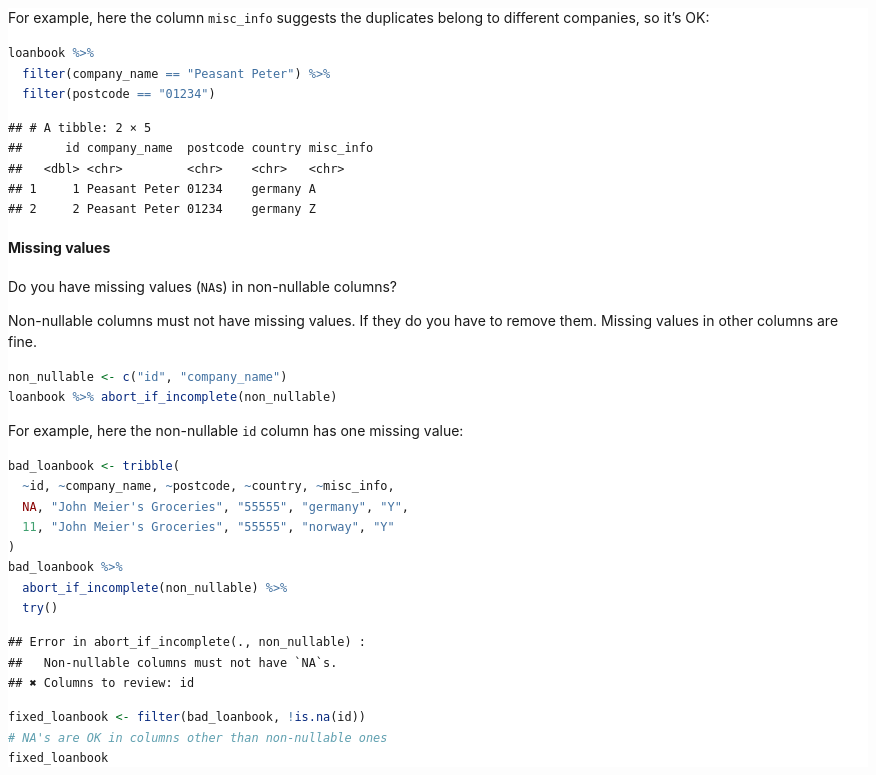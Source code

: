 For example, here the column `misc_info` suggests the duplicates belong
to different companies, so it’s OK:

``` r
loanbook %>%
  filter(company_name == "Peasant Peter") %>%
  filter(postcode == "01234")
```

    ## # A tibble: 2 × 5
    ##      id company_name  postcode country misc_info
    ##   <dbl> <chr>         <chr>    <chr>   <chr>    
    ## 1     1 Peasant Peter 01234    germany A        
    ## 2     2 Peasant Peter 01234    germany Z

#### Missing values

Do you have missing values (`NA`s) in non-nullable columns?

Non-nullable columns must not have missing values. If they do you have
to remove them. Missing values in other columns are fine.

``` r
non_nullable <- c("id", "company_name")
loanbook %>% abort_if_incomplete(non_nullable)
```

For example, here the non-nullable `id` column has one missing value:

``` r
bad_loanbook <- tribble(
  ~id, ~company_name, ~postcode, ~country, ~misc_info,
  NA, "John Meier's Groceries", "55555", "germany", "Y",
  11, "John Meier's Groceries", "55555", "norway", "Y"
)
bad_loanbook %>%
  abort_if_incomplete(non_nullable) %>%
  try()
```

    ## Error in abort_if_incomplete(., non_nullable) : 
    ##   Non-nullable columns must not have `NA`s.
    ## ✖ Columns to review: id

``` r
fixed_loanbook <- filter(bad_loanbook, !is.na(id))
# NA's are OK in columns other than non-nullable ones
fixed_loanbook
```
